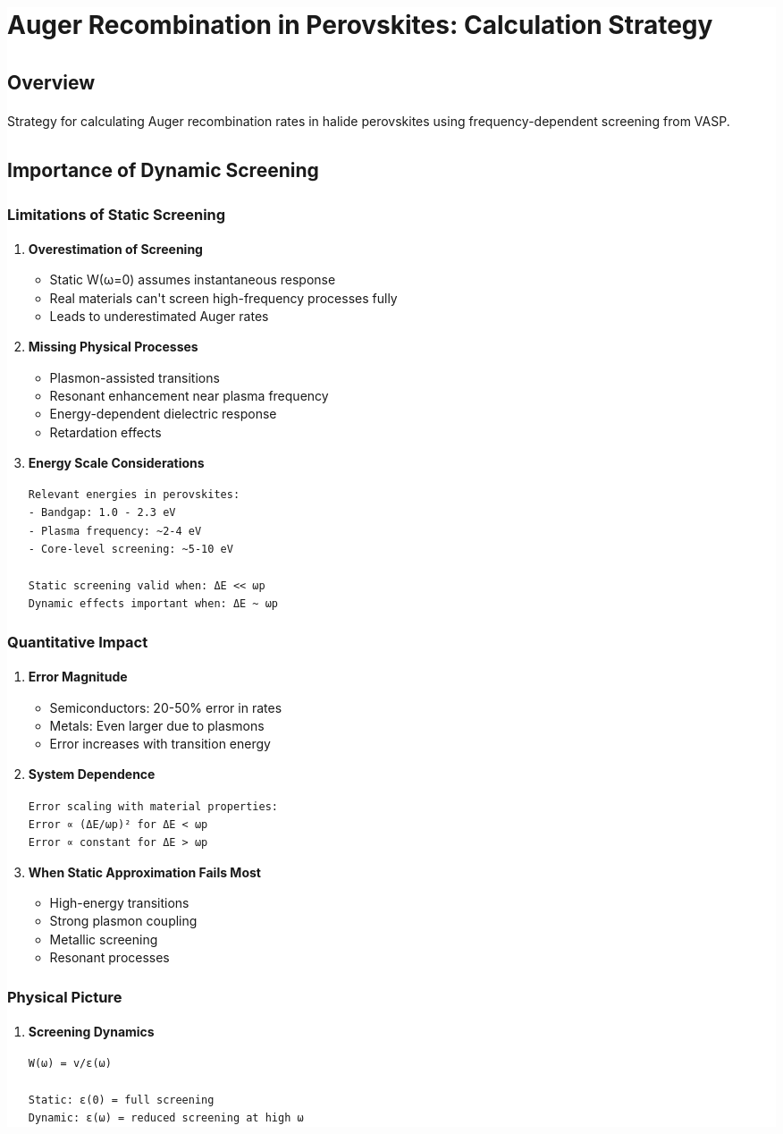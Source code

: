 # Auger Recombination in Perovskites: Calculation Strategy

## Overview
Strategy for calculating Auger recombination rates in halide perovskites using frequency-dependent screening from VASP.

## Importance of Dynamic Screening

### Limitations of Static Screening
1. **Overestimation of Screening**
   - Static W(ω=0) assumes instantaneous response
   - Real materials can't screen high-frequency processes fully
   - Leads to underestimated Auger rates

2. **Missing Physical Processes**
   - Plasmon-assisted transitions
   - Resonant enhancement near plasma frequency
   - Energy-dependent dielectric response
   - Retardation effects

3. **Energy Scale Considerations**
   ```
   Relevant energies in perovskites:
   - Bandgap: 1.0 - 2.3 eV
   - Plasma frequency: ~2-4 eV
   - Core-level screening: ~5-10 eV
   
   Static screening valid when: ΔE << ωp
   Dynamic effects important when: ΔE ~ ωp
   ```

### Quantitative Impact
1. **Error Magnitude**
   - Semiconductors: 20-50% error in rates
   - Metals: Even larger due to plasmons
   - Error increases with transition energy

2. **System Dependence**
   ```
   Error scaling with material properties:
   Error ∝ (ΔE/ωp)² for ΔE < ωp
   Error ∝ constant for ΔE > ωp
   ```

3. **When Static Approximation Fails Most**
   - High-energy transitions
   - Strong plasmon coupling
   - Metallic screening
   - Resonant processes

### Physical Picture
1. **Screening Dynamics**
   ```
   W(ω) = v/ε(ω)
   
   Static: ε(0) = full screening
   Dynamic: ε(ω) = reduced screening at high ω
   ```
